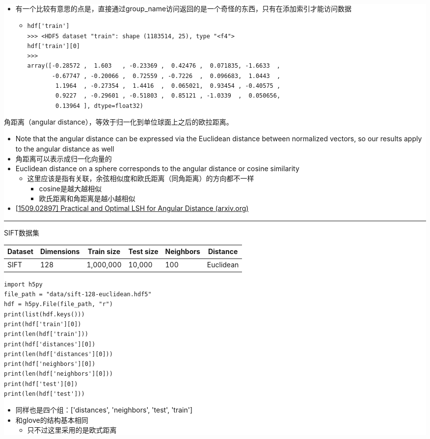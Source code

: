 - 有一个比较有意思的点是，直接通过group_name访问返回的是一个奇怪的东西，只有在添加索引才能访问数据

  - ```
    hdf['train']
    >>> <HDF5 dataset "train": shape (1183514, 25), type "<f4">
    hdf['train'][0]
    >>> 
    array([-0.28572 ,  1.603   , -0.23369 ,  0.42476 ,  0.071835, -1.6633  ,
           -0.67747 , -0.20066 ,  0.72559 , -0.7226  ,  0.096683,  1.0443  ,
            1.1964  , -0.27354 ,  1.4416  ,  0.065021,  0.93454 , -0.40575 ,
            0.9227  , -0.29601 , -0.51803 ,  0.85121 , -1.0339  ,  0.050656,
            0.13964 ], dtype=float32)
    ```


角距离（angular distance），等效于归一化到单位球面上之后的欧拉距离。

-  Note that the angular distance can be expressed via the Euclidean distance between normalized vectors, so our results apply to the angular distance as well
  - 角距离可以表示成归一化向量的
- Euclidean distance on a sphere corresponds to the angular distance or cosine similarity
  - 这里应该是指有关联，余弦相似度和欧氏距离（同角距离）的方向都不一样
    - cosine是越大越相似
    - 欧氏距离和角距离是越小越相似
- [[1509.02897\] Practical and Optimal LSH for Angular Distance (arxiv.org)](https://arxiv.org/abs/1509.02897)

-----

SIFT数据集

| Dataset | Dimensions | Train size | Test size | Neighbors | Distance  |
| ------- | ---------- | ---------- | --------- | --------- | --------- |
| SIFT    | 128        | 1,000,000  | 10,000    | 100       | Euclidean |

```
import h5py
file_path = "data/sift-128-euclidean.hdf5"
hdf = h5py.File(file_path, "r")
print(list(hdf.keys()))
print(hdf['train'][0])
print(len(hdf['train']))
print(hdf['distances'][0])
print(len(hdf['distances'][0]))
print(hdf['neighbors'][0])
print(len(hdf['neighbors'][0]))
print(hdf['test'][0])
print(len(hdf['test']))
```



- 同样也是四个组：['distances', 'neighbors', 'test', 'train']
- 和glove的结构基本相同
  - 只不过这里采用的是欧式距离
